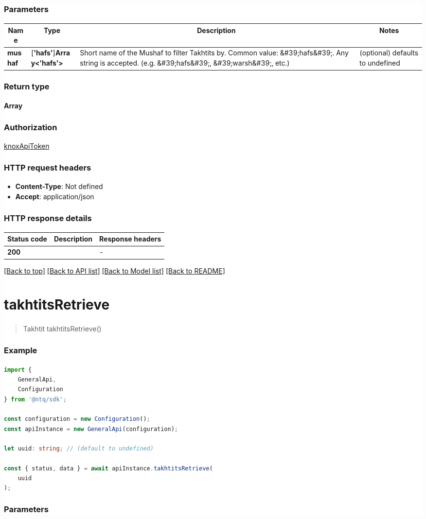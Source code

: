 ### Parameters

|Name | Type | Description  | Notes|
|------------- | ------------- | ------------- | -------------|
| **mushaf** | [**&#39;hafs&#39;**]**Array<&#39;hafs&#39;>** | Short name of the Mushaf to filter Takhtits by. Common value: \&#39;hafs\&#39;. Any string is accepted. (e.g. \&#39;hafs\&#39;, \&#39;warsh\&#39;, etc.) | (optional) defaults to undefined|


### Return type

**Array<Takhtit>**

### Authorization

[knoxApiToken](../README.md#knoxApiToken)

### HTTP request headers

 - **Content-Type**: Not defined
 - **Accept**: application/json


### HTTP response details
| Status code | Description | Response headers |
|-------------|-------------|------------------|
|**200** |  |  -  |

[[Back to top]](#) [[Back to API list]](../README.md#documentation-for-api-endpoints) [[Back to Model list]](../README.md#documentation-for-models) [[Back to README]](../README.md)

# **takhtitsRetrieve**
> Takhtit takhtitsRetrieve()


### Example

```typescript
import {
    GeneralApi,
    Configuration
} from '@ntq/sdk';

const configuration = new Configuration();
const apiInstance = new GeneralApi(configuration);

let uuid: string; // (default to undefined)

const { status, data } = await apiInstance.takhtitsRetrieve(
    uuid
);
```

### Parameters
